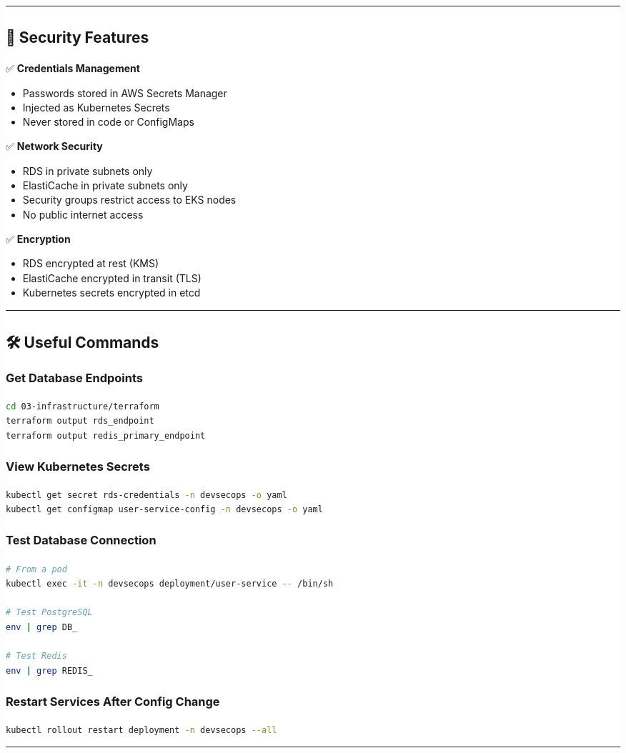 
---

## 🔐 Security Features

✅ **Credentials Management**
- Passwords stored in AWS Secrets Manager
- Injected as Kubernetes Secrets
- Never stored in code or ConfigMaps

✅ **Network Security**
- RDS in private subnets only
- ElastiCache in private subnets only
- Security groups restrict access to EKS nodes
- No public internet access

✅ **Encryption**
- RDS encrypted at rest (KMS)
- ElastiCache encrypted in transit (TLS)
- Kubernetes secrets encrypted in etcd

---

## 🛠️ Useful Commands

### Get Database Endpoints
```bash
cd 03-infrastructure/terraform
terraform output rds_endpoint
terraform output redis_primary_endpoint
```

### View Kubernetes Secrets
```bash
kubectl get secret rds-credentials -n devsecops -o yaml
kubectl get configmap user-service-config -n devsecops -o yaml
```

### Test Database Connection
```bash
# From a pod
kubectl exec -it -n devsecops deployment/user-service -- /bin/sh

# Test PostgreSQL
env | grep DB_

# Test Redis
env | grep REDIS_
```

### Restart Services After Config Change
```bash
kubectl rollout restart deployment -n devsecops --all
```

---